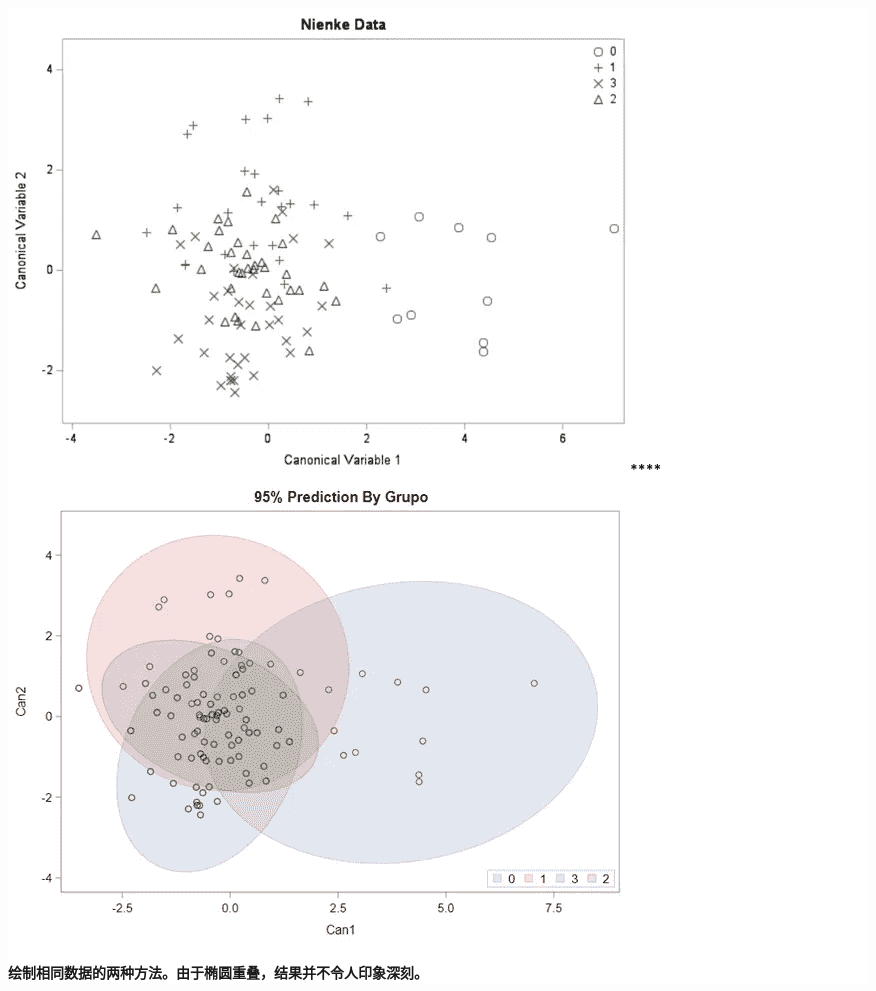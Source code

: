 **![](img/c50f6d6a0493bbe239658f8a0b69923f.png)****![](img/14f1bdedc676f14cf3221822a4a27f5f.png)**

**绘制相同数据的两种方法。由于椭圆重叠，结果并不令人印象深刻。**
